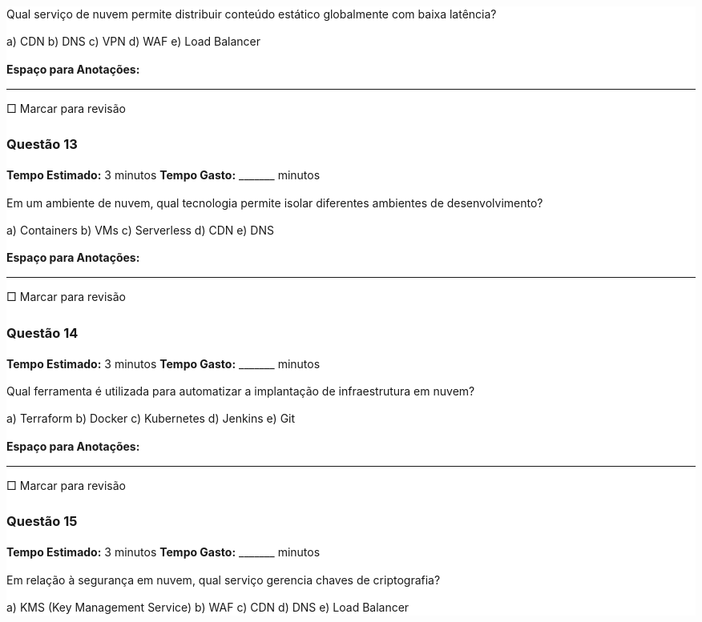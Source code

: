 Qual serviço de nuvem permite distribuir conteúdo estático globalmente com baixa latência?

a) CDN
b) DNS
c) VPN
d) WAF
e) Load Balancer

**Espaço para Anotações:**
_____________________
□ Marcar para revisão

### Questão 13
**Tempo Estimado:** 3 minutos
**Tempo Gasto:** _______ minutos

Em um ambiente de nuvem, qual tecnologia permite isolar diferentes ambientes de desenvolvimento?

a) Containers
b) VMs
c) Serverless
d) CDN
e) DNS

**Espaço para Anotações:**
_____________________
□ Marcar para revisão

### Questão 14
**Tempo Estimado:** 3 minutos
**Tempo Gasto:** _______ minutos

Qual ferramenta é utilizada para automatizar a implantação de infraestrutura em nuvem?

a) Terraform
b) Docker
c) Kubernetes
d) Jenkins
e) Git

**Espaço para Anotações:**
_____________________
□ Marcar para revisão

### Questão 15
**Tempo Estimado:** 3 minutos
**Tempo Gasto:** _______ minutos

Em relação à segurança em nuvem, qual serviço gerencia chaves de criptografia?

a) KMS (Key Management Service)
b) WAF
c) CDN
d) DNS
e) Load Balancer
